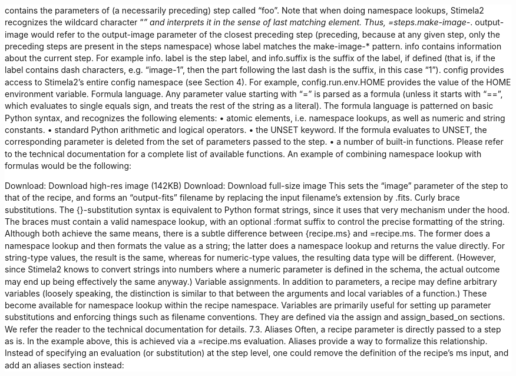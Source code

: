 contains the parameters of (a necessarily preceding) step called “foo”. Note that when doing namespace lookups, Stimela2 recognizes the wildcard character “*” and interprets it in the sense of last matching element. Thus, =steps.make-image-*. output-image would refer to the output-image parameter of the closest preceding step (preceding, because at any given step, only the preceding steps are present in the steps namespace) whose label matches the make-image-* pattern.
info
contains information about the current step. For example info. label is the step label, and info.suffix is the suffix of the label, if defined (that is, if the label contains dash characters, e.g. “image-1”, then the part following the last dash is the suffix, in this case “1”).
config
provides access to Stimela2’s entire config namespace (see Section 4). For example, config.run.env.HOME provides the value of the HOME environment variable.
Formula language.
Any parameter value starting with “=” is parsed as a formula (unless it starts with “==”, which evaluates to single equals sign, and treats the rest of the string as a literal). The formula language is patterned on basic Python syntax, and recognizes the following elements:
•
atomic elements, i.e. namespace lookups, as well as numeric and string constants.
•
standard Python arithmetic and logical operators.
•
the UNSET keyword. If the formula evaluates to UNSET, the corresponding parameter is deleted from the set of parameters passed to the step.
•
a number of built-in functions. Please refer to the technical documentation for a complete list of available functions.
An example of combining namespace lookup with formulas would be the following:

Download: Download high-res image (142KB)
Download: Download full-size image
This sets the “image” parameter of the step to that of the recipe, and forms an “output-fits” filename by replacing the input filename’s extension by .fits.
Curly brace substitutions.
The {}-substitution syntax is equivalent to Python format strings, since it uses that very mechanism under the hood. The braces must contain a valid namespace lookup, with an optional :format suffix to control the precise formatting of the string.
Although both achieve the same means, there is a subtle difference between {recipe.ms} and =recipe.ms. The former does a namespace lookup and then formats the value as a string; the latter does a namespace lookup and returns the value directly. For string-type values, the result is the same, whereas for numeric-type values, the resulting data type will be different. (However, since Stimela2 knows to convert strings into numbers where a numeric parameter is defined in the schema, the actual outcome may end up being effectively the same anyway.)
Variable assignments.
In addition to parameters, a recipe may define arbitrary variables (loosely speaking, the distinction is similar to that between the arguments and local variables of a function.) These become available for namespace lookup within the recipe namespace. Variables are primarily useful for setting up parameter substitutions and enforcing things such as filename conventions. They are defined via the assign and assign_based_on sections. We refer the reader to the technical documentation for details.
7.3. Aliases
Often, a recipe parameter is directly passed to a step as is. In the example above, this is achieved via a =recipe.ms evaluation. Aliases provide a way to formalize this relationship. Instead of specifying an evaluation (or substitution) at the step level, one could remove the definition of the recipe’s ms input, and add an aliases section instead:
